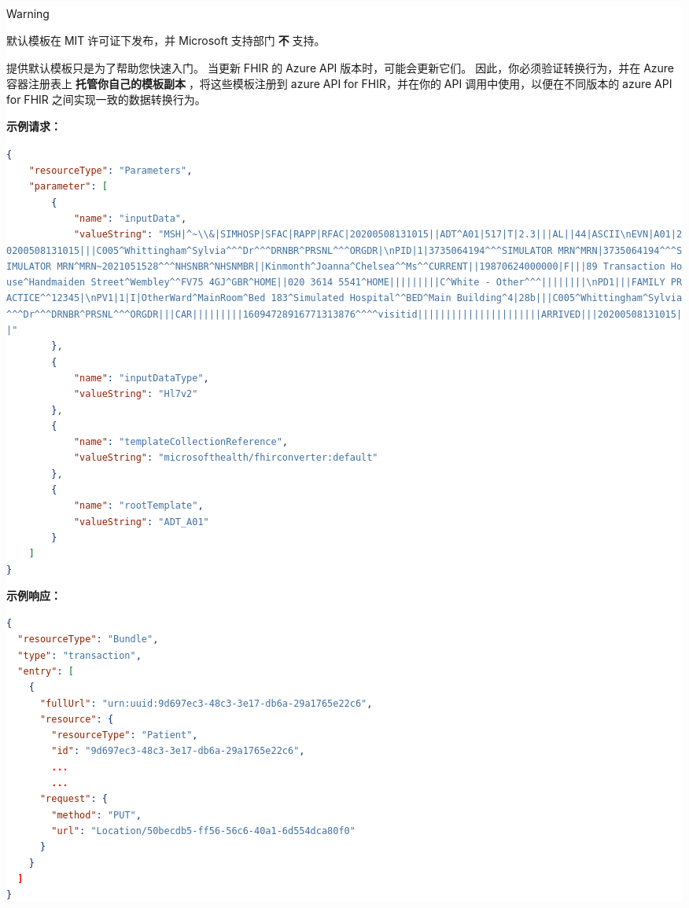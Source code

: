 > [!WARNING]
> 默认模板在 MIT 许可证下发布，并 Microsoft 支持部门 **不** 支持。
>
> 提供默认模板只是为了帮助您快速入门。 当更新 FHIR 的 Azure API 版本时，可能会更新它们。 因此，你必须验证转换行为，并在 Azure 容器注册表上 **托管你自己的模板副本** ，将这些模板注册到 azure API for FHIR，并在你的 API 调用中使用，以便在不同版本的 azure API for FHIR 之间实现一致的数据转换行为。


**示例请求：**

```json
{
    "resourceType": "Parameters",
    "parameter": [
        {
            "name": "inputData",
            "valueString": "MSH|^~\\&|SIMHOSP|SFAC|RAPP|RFAC|20200508131015||ADT^A01|517|T|2.3|||AL||44|ASCII\nEVN|A01|20200508131015|||C005^Whittingham^Sylvia^^^Dr^^^DRNBR^PRSNL^^^ORGDR|\nPID|1|3735064194^^^SIMULATOR MRN^MRN|3735064194^^^SIMULATOR MRN^MRN~2021051528^^^NHSNBR^NHSNMBR||Kinmonth^Joanna^Chelsea^^Ms^^CURRENT||19870624000000|F|||89 Transaction House^Handmaiden Street^Wembley^^FV75 4GJ^GBR^HOME||020 3614 5541^HOME|||||||||C^White - Other^^^||||||||\nPD1|||FAMILY PRACTICE^^12345|\nPV1|1|I|OtherWard^MainRoom^Bed 183^Simulated Hospital^^BED^Main Building^4|28b|||C005^Whittingham^Sylvia^^^Dr^^^DRNBR^PRSNL^^^ORGDR|||CAR|||||||||16094728916771313876^^^^visitid||||||||||||||||||||||ARRIVED|||20200508131015||"
        },
        {
            "name": "inputDataType",
            "valueString": "Hl7v2"
        },
        {
            "name": "templateCollectionReference",
            "valueString": "microsofthealth/fhirconverter:default"
        },
        {
            "name": "rootTemplate",
            "valueString": "ADT_A01"
        }
    ]
}
```

**示例响应：**

```json
{
  "resourceType": "Bundle",
  "type": "transaction",
  "entry": [
    {
      "fullUrl": "urn:uuid:9d697ec3-48c3-3e17-db6a-29a1765e22c6",
      "resource": {
        "resourceType": "Patient",
        "id": "9d697ec3-48c3-3e17-db6a-29a1765e22c6",
        ...
        ...
      "request": {
        "method": "PUT",
        "url": "Location/50becdb5-ff56-56c6-40a1-6d554dca80f0"
      }
    }
  ]
}
```
